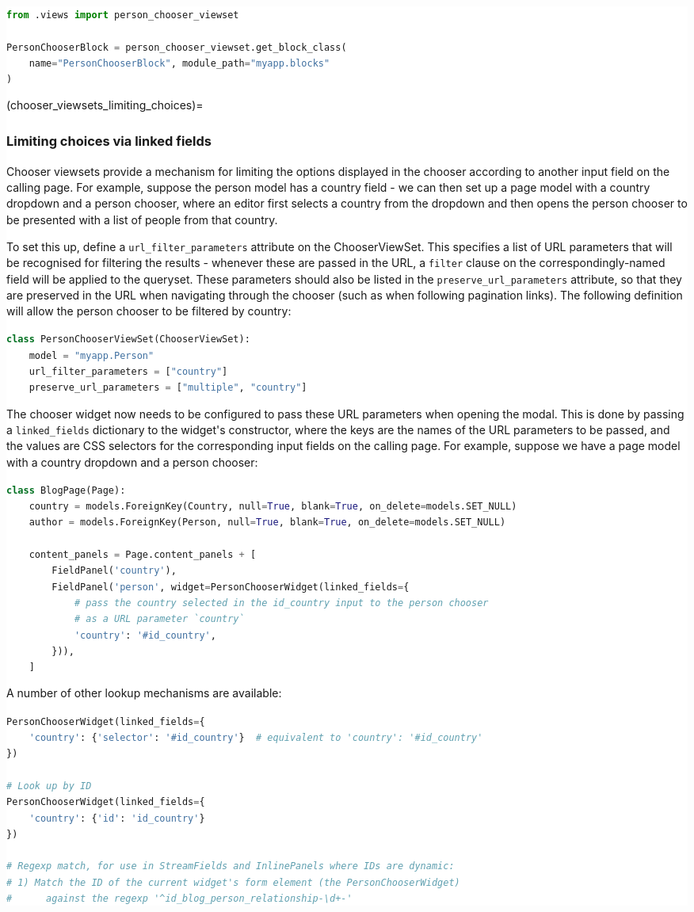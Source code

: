```python
from .views import person_chooser_viewset

PersonChooserBlock = person_chooser_viewset.get_block_class(
    name="PersonChooserBlock", module_path="myapp.blocks"
)
```

(chooser_viewsets_limiting_choices)=

### Limiting choices via linked fields

Chooser viewsets provide a mechanism for limiting the options displayed in the chooser according to another input field on the calling page. For example, suppose the person model has a country field - we can then set up a page model with a country dropdown and a person chooser, where an editor first selects a country from the dropdown and then opens the person chooser to be presented with a list of people from that country.

To set this up, define a `url_filter_parameters` attribute on the ChooserViewSet. This specifies a list of URL parameters that will be recognised for filtering the results - whenever these are passed in the URL, a `filter` clause on the correspondingly-named field will be applied to the queryset. These parameters should also be listed in the `preserve_url_parameters` attribute, so that they are preserved in the URL when navigating through the chooser (such as when following pagination links). The following definition will allow the person chooser to be filtered by country:

```python
class PersonChooserViewSet(ChooserViewSet):
    model = "myapp.Person"
    url_filter_parameters = ["country"]
    preserve_url_parameters = ["multiple", "country"]
```

The chooser widget now needs to be configured to pass these URL parameters when opening the modal. This is done by passing a `linked_fields` dictionary to the widget's constructor, where the keys are the names of the URL parameters to be passed, and the values are CSS selectors for the corresponding input fields on the calling page. For example, suppose we have a page model with a country dropdown and a person chooser:

```python
class BlogPage(Page):
    country = models.ForeignKey(Country, null=True, blank=True, on_delete=models.SET_NULL)
    author = models.ForeignKey(Person, null=True, blank=True, on_delete=models.SET_NULL)

    content_panels = Page.content_panels + [
        FieldPanel('country'),
        FieldPanel('person', widget=PersonChooserWidget(linked_fields={
            # pass the country selected in the id_country input to the person chooser
            # as a URL parameter `country`
            'country': '#id_country',
        })),
    ]
```

A number of other lookup mechanisms are available:

```python
PersonChooserWidget(linked_fields={
    'country': {'selector': '#id_country'}  # equivalent to 'country': '#id_country'
})

# Look up by ID
PersonChooserWidget(linked_fields={
    'country': {'id': 'id_country'}
})

# Regexp match, for use in StreamFields and InlinePanels where IDs are dynamic:
# 1) Match the ID of the current widget's form element (the PersonChooserWidget)
#      against the regexp '^id_blog_person_relationship-\d+-'
```